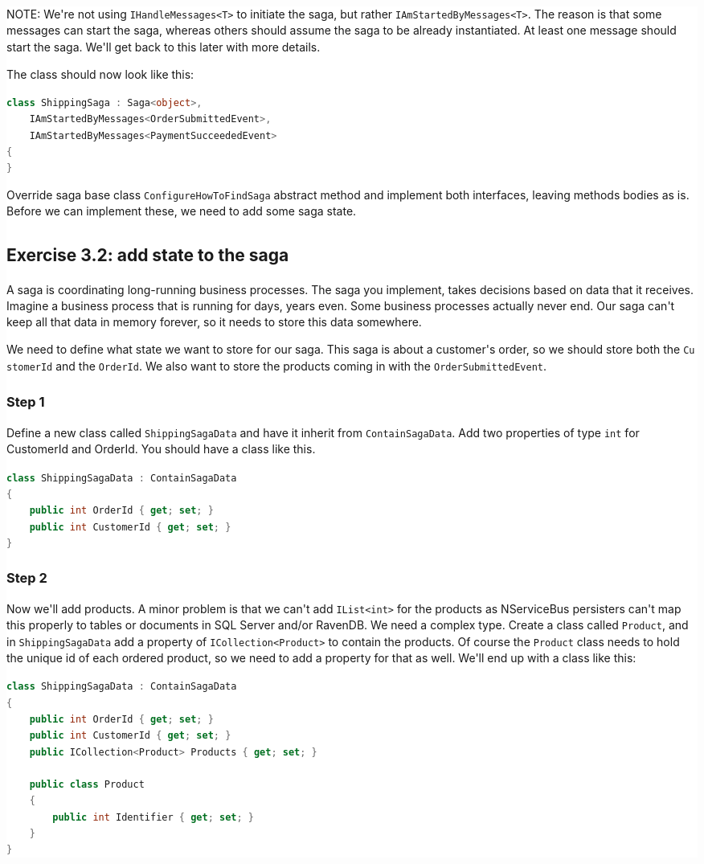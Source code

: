 NOTE: We're not using `IHandleMessages<T>` to initiate the saga, but rather `IAmStartedByMessages<T>`. The reason is that some messages can start the saga, whereas others should assume the saga to be already instantiated. At least one message should start the saga. We'll get back to this later with more details.

The class should now look like this:

```c#
class ShippingSaga : Saga<object>,
    IAmStartedByMessages<OrderSubmittedEvent>,
    IAmStartedByMessages<PaymentSucceededEvent>
{
}
```

Override saga base class `ConfigureHowToFindSaga` abstract method and implement both interfaces, leaving methods bodies as is. Before we can implement these, we need to add some saga state.

## Exercise 3.2: add state to the saga

A saga is coordinating long-running business processes. The saga you implement, takes decisions based on data that it receives. Imagine a business process that is running for days, years even. Some business processes actually never end. Our saga can't keep all that data in memory forever, so it needs to store this data somewhere.

We need to define what state we want to store for our saga. This saga is about a customer's order, so we should store both the `CustomerId` and the `OrderId`. We also want to store the products coming in with the `OrderSubmittedEvent`.

### Step 1

Define a new class called `ShippingSagaData` and have it inherit from `ContainSagaData`. Add two properties of type `int` for CustomerId and OrderId. You should have a class like this.

```c#
class ShippingSagaData : ContainSagaData
{
    public int OrderId { get; set; }
    public int CustomerId { get; set; }
}
```

### Step 2

Now we'll add products. A minor problem is that we can't add `IList<int>` for the products as NServiceBus persisters can't map this properly to tables or documents in SQL Server and/or RavenDB. We need a complex type. Create a class called `Product`, and in `ShippingSagaData` add a property of `ICollection<Product>` to contain the products. Of course the `Product` class needs to hold the unique id of each ordered product, so we need to add a property for that as well. We'll end up with a class like this:

```c#
class ShippingSagaData : ContainSagaData
{
    public int OrderId { get; set; }
    public int CustomerId { get; set; }
    public ICollection<Product> Products { get; set; }

    public class Product
    {
        public int Identifier { get; set; }
    }
}
```

